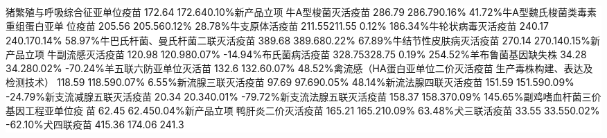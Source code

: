 猪繁殖与呼吸综合征亚单位疫苗
172.64
172.640.10%新产品立项
牛A型梭菌灭活疫苗
286.79
286.790.16%
41.72%牛A型魏氏梭菌类毒素重组蛋白亚单
位疫苗
205.56
205.560.12%
28.78%牛支原体活疫苗
211.55211.55
0.12%
186.34%牛轮状病毒灭活疫苗
240.17
240.170.14%
58.97%牛巴氏杆菌、曼氏杆菌二联灭活疫苗
389.68
389.680.22%
67.89%牛结节性皮肤病灭活疫苗
270.14
270.140.15%新产品立项
牛副流感灭活疫苗
120.98
120.980.07%
-14.94%布氏菌病活疫苗
328.75328.75
0.19%
254.52%羊布鲁菌基因缺失株
34.28
34.280.02%
-70.24%羊五联六防亚单位灭活苗
132.6
132.60.07%
48.52%禽流感（HA蛋白亚单位二价灭活疫苗
生产毒株构建、表达及检测技术）
118.59
118.590.07%
6.55%新流腺三联灭活疫苗
97.69
97.690.05%
48.14%新流法腺四联灭活疫苗
151.59
151.590.09%
-24.79%新支流减腺五联灭活疫苗
20.34
20.340.01%
-79.72%新支流法腺五联灭活疫苗
158.37
158.370.09%
145.65%副鸡嗜血杆菌三价基因工程亚单位疫
苗
62.45
62.450.04%新产品立项
鸭肝炎二价灭活疫苗
165.21
165.210.09%
63.48%犬三联活疫苗
33.55
33.550.02%
-62.10%犬四联疫苗
415.36
174.06
241.3